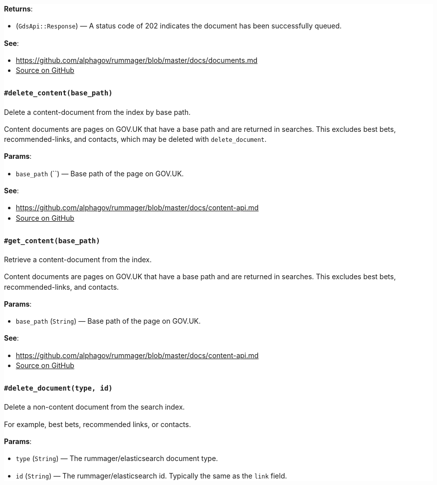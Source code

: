 **Returns**:

- (`GdsApi::Response`) — A status code of 202 indicates the document has been successfully queued.


**See**:
- https://github.com/alphagov/rummager/blob/master/docs/documents.md 
- [Source on GitHub](https://github.com/alphagov/gds-api-adapters/blob/master/lib/gds_api/rummager.rb#L34)

### `#delete_content(base_path)`

Delete a content-document from the index by base path.

Content documents are pages on GOV.UK that have a base path and are
returned in searches. This excludes best bets, recommended-links,
and contacts, which may be deleted with `delete_document`.

**Params**:

- `base_path` (``) — Base path of the page on GOV.UK.
  


**See**:
- https://github.com/alphagov/rummager/blob/master/docs/content-api.md 
- [Source on GitHub](https://github.com/alphagov/gds-api-adapters/blob/master/lib/gds_api/rummager.rb#L52)

### `#get_content(base_path)`

Retrieve a content-document from the index.

Content documents are pages on GOV.UK that have a base path and are
returned in searches. This excludes best bets, recommended-links,
and contacts.

**Params**:

- `base_path` (`String`) — Base path of the page on GOV.UK.
  


**See**:
- https://github.com/alphagov/rummager/blob/master/docs/content-api.md 
- [Source on GitHub](https://github.com/alphagov/gds-api-adapters/blob/master/lib/gds_api/rummager.rb#L70)

### `#delete_document(type, id)`

Delete a non-content document from the search index.

For example, best bets, recommended links, or contacts.

**Params**:

- `type` (`String`) — The rummager/elasticsearch document type.
  

- `id` (`String`) — The rummager/elasticsearch id. Typically the same as the `link` field.
  